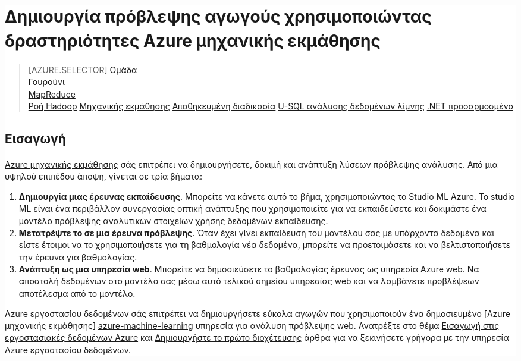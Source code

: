 <properties 
    pageTitle="Χρήση δραστηριότητες μηχανικής εκμάθησης | Microsoft Azure" 
    description="Περιγράφει τον τρόπο δημιουργίας δημιουργία πρόβλεψης αγωγούς χρησιμοποιώντας εργοστασίου δεδομένων Azure και Azure μηχανικής εκμάθησης" 
    services="data-factory" 
    documentationCenter="" 
    authors="sharonlo101" 
    manager="jhubbard" 
    editor="monicar"/>

<tags 
    ms.service="data-factory" 
    ms.workload="data-services" 
    ms.tgt_pltfrm="na" 
    ms.devlang="na" 
    ms.topic="article" 
    ms.date="09/06/2016" 
    ms.author="shlo"/>

# <a name="create-predictive-pipelines-using-azure-machine-learning-activities"></a>Δημιουργία πρόβλεψης αγωγούς χρησιμοποιώντας δραστηριότητες Azure μηχανικής εκμάθησης   
> [AZURE.SELECTOR]
[Ομάδα](data-factory-hive-activity.md)  
[Γουρούνι](data-factory-pig-activity.md)  
[MapReduce](data-factory-map-reduce.md)  
[Ροή Hadoop](data-factory-hadoop-streaming-activity.md)
[Μηχανικής εκμάθησης](data-factory-azure-ml-batch-execution-activity.md) 
[Αποθηκευμένη διαδικασία](data-factory-stored-proc-activity.md)
[U-SQL ανάλυσης δεδομένων λίμνης](data-factory-usql-activity.md)
[.NET προσαρμοσμένο](data-factory-use-custom-activities.md)

## <a name="introduction"></a>Εισαγωγή

[Azure μηχανικής εκμάθησης](https://azure.microsoft.com/documentation/services/machine-learning/) σάς επιτρέπει να δημιουργήσετε, δοκιμή και ανάπτυξη λύσεων πρόβλεψης ανάλυσης. Από μια υψηλού επιπέδου άποψη, γίνεται σε τρία βήματα: 

1. **Δημιουργία μιας έρευνας εκπαίδευσης**. Μπορείτε να κάνετε αυτό το βήμα, χρησιμοποιώντας το Studio ML Azure. Το studio ML είναι ένα περιβάλλον συνεργασίας οπτική ανάπτυξης που χρησιμοποιείτε για να εκπαιδεύσετε και δοκιμάστε ένα μοντέλο πρόβλεψης αναλυτικών στοιχείων χρήσης δεδομένων εκπαίδευσης.
2. **Μετατρέψτε το σε μια έρευνα πρόβλεψης**. Όταν έχει γίνει εκπαίδευση του μοντέλου σας με υπάρχοντα δεδομένα και είστε έτοιμοι να το χρησιμοποιήσετε για τη βαθμολογία νέα δεδομένα, μπορείτε να προετοιμάσετε και να βελτιστοποιήσετε την έρευνα για βαθμολογίας.
3. **Ανάπτυξη ως μια υπηρεσία web**. Μπορείτε να δημοσιεύσετε το βαθμολογίας έρευνας ως υπηρεσία Azure web. Να αποστολή δεδομένων στο μοντέλο σας μέσω αυτό τελικού σημείου υπηρεσίας web και να λαμβάνετε προβλέψεων αποτέλεσμα από το μοντέλο.  

Azure εργοστασίου δεδομένων σάς επιτρέπει να δημιουργήσετε εύκολα αγωγών που χρησιμοποιούν ένα δημοσιευμένο [Azure μηχανικής εκμάθησης] [ azure-machine-learning] υπηρεσία για ανάλυση πρόβλεψης web. Ανατρέξτε στο θέμα [Εισαγωγή στις εργοστασιακές δεδομένων Azure](data-factory-introduction.md) και [Δημιουργήστε το πρώτο διοχέτευσης](data-factory-build-your-first-pipeline.md) άρθρα για να ξεκινήσετε γρήγορα με την υπηρεσία Azure εργοστασίου δεδομένων. 


[adf-build-1st-pipeline]: data-factory-build-your-first-pipeline.md
[azure-machine-learning]: http://azure.microsoft.com/services/machine-learning/